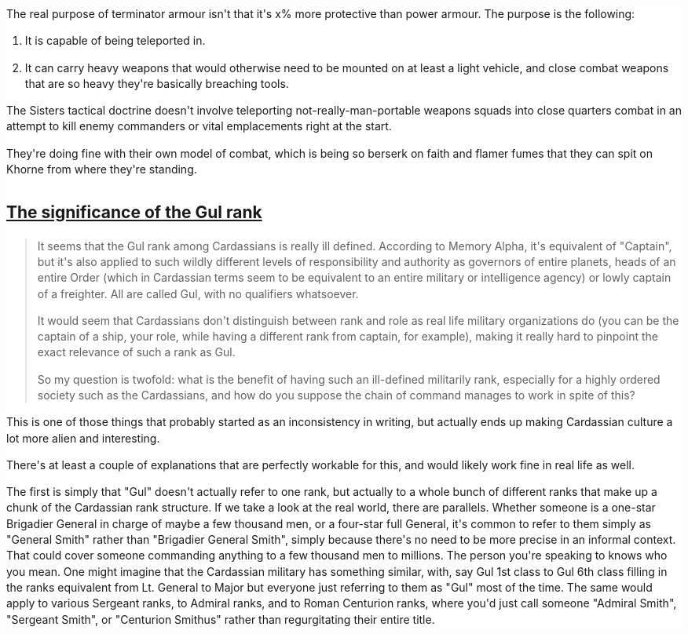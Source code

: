 
The real purpose of terminator armour isn't that it's x% more protective than power armour. The purpose is the following:

1. It is capable of being teleported in.

2. It can carry heavy weapons that would otherwise need to be mounted on at least a light vehicle, and close combat weapons that are so heavy they're basically breaching tools.

The Sisters tactical doctrine doesn't involve teleporting not-really-man-portable weapons squads into close quarters combat in an attempt to kill enemy commanders or vital emplacements right at the start.

They're doing fine with their own model of combat, which is being so berserk on faith and flamer fumes that they can spit on Khorne from where they're standing.

## [The significance of the Gul rank](https://www.reddit.com/r/DaystromInstitute/comments/dtyjoq/the_significance_of_the_gul_rank/)

> It seems that the Gul rank among Cardassians is really ill defined. According to Memory Alpha, it's equivalent of "Captain", but it's also applied to such wildly different levels of responsibility and authority as governors of entire planets, heads of an entire Order (which in Cardassian terms seem to be equivalent to an entire military or intelligence agency) or lowly captain of a freighter. All are called Gul, with no qualifiers whatsoever.
>
> It would seem that Cardassians don't distinguish between rank and role as real life military organizations do (you can be the captain of a ship, your role, while having a different rank from captain, for example), making it really hard to pinpoint the exact relevance of such a rank as Gul.
> 
>So my question is twofold: what is the benefit of having such an ill-defined militarily rank, especially for a highly ordered society such as the Cardassians, and how do you suppose the chain of command manages to work in spite of this?



This is one of those things that probably started as an inconsistency in writing, but actually ends up making Cardassian culture a lot more alien and interesting.

There's at least a couple of explanations that are perfectly workable for this, and would likely work fine in real life as well.

The first is simply that "Gul" doesn't actually refer to one rank, but actually to a whole bunch of different ranks that make up a chunk of the Cardassian rank structure. If we take a look at the real world, there are parallels. Whether someone is a one-star Brigadier General in charge of maybe a few thousand men, or a four-star full General, it's common to refer to them simply as "General Smith" rather than "Brigadier General Smith", simply because there's no need to be more precise in an informal context. That could cover someone commanding anything to a few thousand men to millions. The person you're speaking to knows who you mean. One might imagine that the Cardassian military has something similar, with, say Gul 1st class to Gul 6th class filling in the ranks equivalent from Lt. General to Major but everyone just referring to them as "Gul" most of the time. The same would apply to various Sergeant ranks, to Admiral ranks, and to Roman Centurion ranks, where you'd just call someone "Admiral Smith", "Sergeant Smith", or "Centurion Smithus" rather than regurgitating their entire title.
